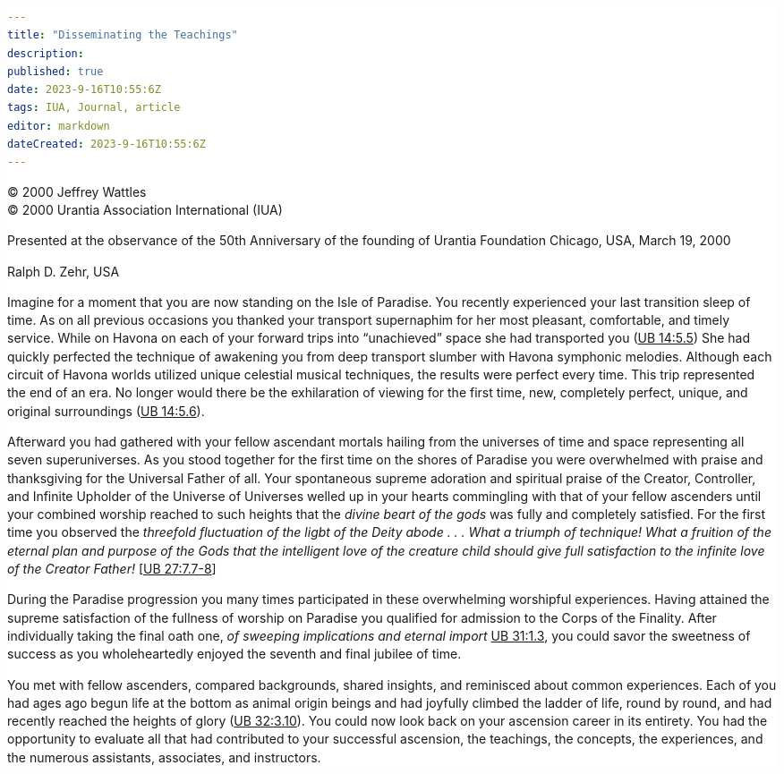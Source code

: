 ```yaml
---
title: "Disseminating the Teachings"
description: 
published: true
date: 2023-9-16T10:55:6Z
tags: IUA, Journal, article
editor: markdown
dateCreated: 2023-9-16T10:55:6Z
---
```


<p class="v-card v-sheet theme--light grey lighten-3 px-2">© 2000 Jeffrey Wattles<br>© 2000 Urantia Association International (IUA)</p>

Presented at the observance of the 50th Anniversary of the founding of Urantia Foundation
Chicago, USA, March 19, 2000

Ralph D. Zehr, USA

Imagine for a moment that you are now standing on the Isle of Paradise. You recently experienced your last transition sleep of time. As on all previous occasions you thanked your transport supernaphim for her most pleasant, comfortable, and timely service. While on Havona on each of your forward trips into “unachieved” space she had transported you ([UB 14:5.5](/en/The_Urantia_Book/14#p5_5)) She had quickly perfected the technique of awakening you from deep transport slumber with Havona symphonic melodies. Although each circuit of Havona worlds utilized unique celestial musical techniques, the results were perfect every time. This trip represented the end of an era. No longer would there be the exhilaration of viewing for the first time, new, completely perfect, unique, and original surroundings ([UB 14:5.6](/en/The_Urantia_Book/14#p5_6)).

Afterward you had gathered with your fellow ascendant mortals hailing from the universes of time and space representing all seven superuniverses. As you stood together for the first time on the shores of Paradise you were overwhelmed with praise and thanksgiving for the Universal Father of all. Your spontaneous supreme adoration and spiritual praise of the Creator, Controller, and Infinite Upholder of the Universe of Universes welled up in your hearts commingling with that of your fellow ascenders until your combined worship reached to such heights that the _divine beart of the gods_ was fully and completely satisfied. For the first time you observed the _threefold fluctuation of the ligbt of the Deity abode . . . What a triumph of technique! What a fruition of the eternal plan and purpose of the Gods that the intelligent love of the creature child should give full satisfaction to the infinite love of the Creator Father!_ [[UB 27:7.7-8](/en/The_Urantia_Book/27#p7_7)]

During the Paradise progression you many times participated in these overwhelming worshipful experiences. Having attained the supreme satisfaction of the fullness of worship on Paradise you qualified for admission to the Corps of the Finality. After individually taking the final oath one, _of sweeping implications and eternal import_ [UB 31:1.3](/en/The_Urantia_Book/31#p1_3), you could savor the sweetness of success as you wholeheartedly enjoyed the seventh and final jubilee of time.

You met with fellow ascenders, compared backgrounds, shared insights, and reminisced about common experiences. Each of you had ages ago begun life at the bottom as animal origin beings and had joyfully climbed the ladder of life, round by round, and had recently reached the heights of glory ([UB 32:3.10](/en/The_Urantia_Book/32#p3_10)). You could now look back on your ascension career in its entirety. You had the opportunity to evaluate all that had contributed to your successful ascension, the teachings, the concepts, the experiences, and the numerous assistants, associates, and instructors.
